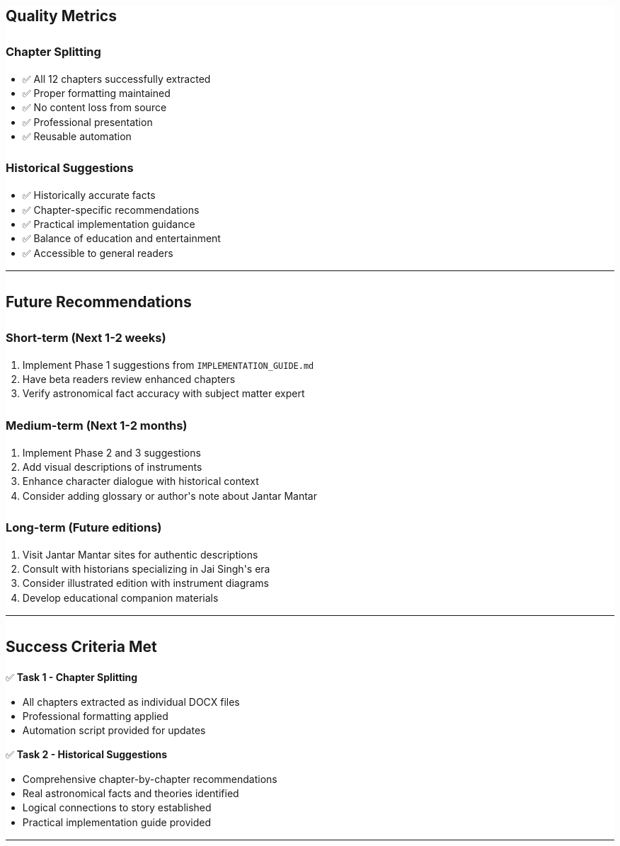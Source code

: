 
## Quality Metrics

### Chapter Splitting
- ✅ All 12 chapters successfully extracted
- ✅ Proper formatting maintained
- ✅ No content loss from source
- ✅ Professional presentation
- ✅ Reusable automation

### Historical Suggestions
- ✅ Historically accurate facts
- ✅ Chapter-specific recommendations
- ✅ Practical implementation guidance
- ✅ Balance of education and entertainment
- ✅ Accessible to general readers

---

## Future Recommendations

### Short-term (Next 1-2 weeks)
1. Implement Phase 1 suggestions from `IMPLEMENTATION_GUIDE.md`
2. Have beta readers review enhanced chapters
3. Verify astronomical fact accuracy with subject matter expert

### Medium-term (Next 1-2 months)
1. Implement Phase 2 and 3 suggestions
2. Add visual descriptions of instruments
3. Enhance character dialogue with historical context
4. Consider adding glossary or author's note about Jantar Mantar

### Long-term (Future editions)
1. Visit Jantar Mantar sites for authentic descriptions
2. Consult with historians specializing in Jai Singh's era
3. Consider illustrated edition with instrument diagrams
4. Develop educational companion materials

---

## Success Criteria Met

✅ **Task 1 - Chapter Splitting**
- All chapters extracted as individual DOCX files
- Professional formatting applied
- Automation script provided for updates

✅ **Task 2 - Historical Suggestions**
- Comprehensive chapter-by-chapter recommendations
- Real astronomical facts and theories identified
- Logical connections to story established
- Practical implementation guide provided

---